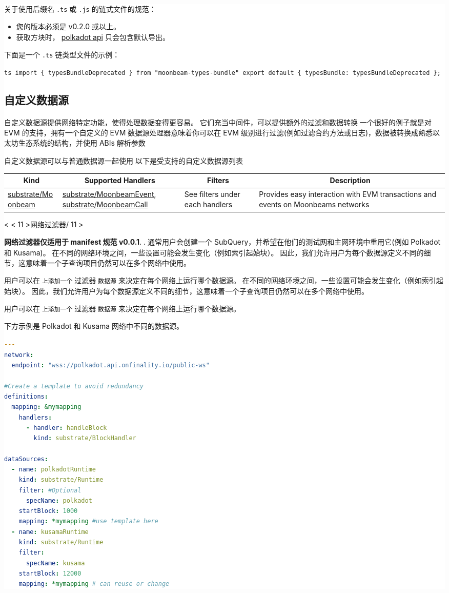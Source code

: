关于使用后缀名 `.ts` 或 `.js` 的链式文件的规范：

- 您的版本必须是 v0.2.0 或以上。
- 获取方块时， [polkadot api](https://polkadot.js.org/docs/api/start/types.extend/) 只会包含默认导出。

下面是一个 `.ts` 链类型文件的示例：

<CodeGroup> <CodeGroupItem title="types.ts"> `ts import { typesBundleDeprecated } from "moonbeam-types-bundle" export default { typesBundle: typesBundleDeprecated }; ` </CodeGroupItem> </CodeGroup>

## 自定义数据源

自定义数据源提供网络特定功能，使得处理数据变得更容易。 它们充当中间件，可以提供额外的过滤和数据转换 一个很好的例子就是对 EVM 的支持，拥有一个自定义的 EVM 数据源处理器意味着你可以在 EVM 级别进行过滤(例如过滤合约方法或日志)，数据被转换成熟悉以太坊生态系统的结构，并使用 ABIs 解析参数

自定义数据源可以与普通数据源一起使用 以下是受支持的自定义数据源列表

| Kind                                                  | Supported Handlers                                                                                       | Filters                         | Description                                                                      |
| ----------------------------------------------------- | -------------------------------------------------------------------------------------------------------- | ------------------------------- | -------------------------------------------------------------------------------- |
| [substrate/Moonbeam](./moonbeam/#data-source-example) | [substrate/MoonbeamEvent](./moonbeam/#moonbeamevent), [substrate/MoonbeamCall](./moonbeam/#moonbeamcall) | See filters under each handlers | Provides easy interaction with EVM transactions and events on Moonbeams networks |

< < 11 >网络过滤器/ 11 >

**网络过滤器仅适用于 manifest 规范 v0.0.1**. . 通常用户会创建一个 SubQuery，并希望在他们的测试网和主网环境中重用它(例如 Polkadot 和 Kusama)。 在不同的网络环境之间，一些设置可能会发生变化（例如索引起始块）。 因此，我们允许用户为每个数据源定义不同的细节，这意味着一个子查询项目仍然可以在多个网络中使用。

用户可以在 `上添加一个` 过滤器 `数据源` 来决定在每个网络上运行哪个数据源。 在不同的网络环境之间，一些设置可能会发生变化（例如索引起始块）。 因此，我们允许用户为每个数据源定义不同的细节，这意味着一个子查询项目仍然可以在多个网络中使用。

用户可以在 `上添加一个` 过滤器 `数据源` 来决定在每个网络上运行哪个数据源。

下方示例是 Polkadot 和 Kusama 网络中不同的数据源。

<CodeGroup>
  <CodeGroupItem title="v0.0.1">

```yaml
---
network:
  endpoint: "wss://polkadot.api.onfinality.io/public-ws"

#Create a template to avoid redundancy
definitions:
  mapping: &mymapping
    handlers:
      - handler: handleBlock
        kind: substrate/BlockHandler

dataSources:
  - name: polkadotRuntime
    kind: substrate/Runtime
    filter: #Optional
      specName: polkadot
    startBlock: 1000
    mapping: *mymapping #use template here
  - name: kusamaRuntime
    kind: substrate/Runtime
    filter:
      specName: kusama
    startBlock: 12000
    mapping: *mymapping # can reuse or change
```

  </CodeGroupItem>

</CodeGroup>
